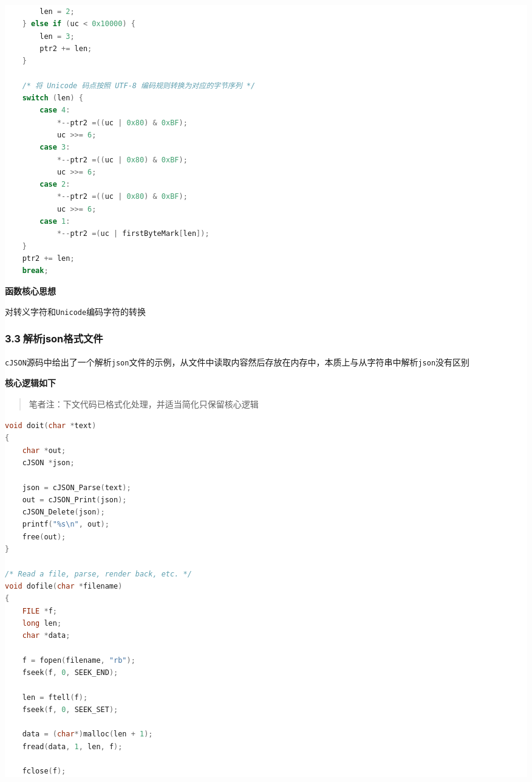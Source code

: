 ```c
        len = 2;
    } else if (uc < 0x10000) {
        len = 3;
        ptr2 += len;
    }

    /* 将 Unicode 码点按照 UTF-8 编码规则转换为对应的字节序列 */
    switch (len) {
        case 4:
            *--ptr2 =((uc | 0x80) & 0xBF);
            uc >>= 6;
        case 3:
            *--ptr2 =((uc | 0x80) & 0xBF);
            uc >>= 6;
        case 2:
            *--ptr2 =((uc | 0x80) & 0xBF);
            uc >>= 6;
        case 1:
            *--ptr2 =(uc | firstByteMark[len]);
    }
    ptr2 += len;
    break;
```

**函数核心思想**

对转义字符和`Unicode`编码字符的转换

### 3.3 解析json格式文件

`cJSON`源码中给出了一个解析`json`文件的示例，从文件中读取内容然后存放在内存中，本质上与从字符串中解析`json`没有区别

**核心逻辑如下**

> 笔者注：下文代码已格式化处理，并适当简化只保留核心逻辑

```c
void doit(char *text)
{
    char *out;
    cJSON *json;

    json = cJSON_Parse(text);
    out = cJSON_Print(json);
    cJSON_Delete(json);
    printf("%s\n", out);
    free(out);
}

/* Read a file, parse, render back, etc. */
void dofile(char *filename)
{
    FILE *f;
    long len;
    char *data;

    f = fopen(filename, "rb");
    fseek(f, 0, SEEK_END);

    len = ftell(f);
    fseek(f, 0, SEEK_SET);

    data = (char*)malloc(len + 1);
    fread(data, 1, len, f);

    fclose(f);
```